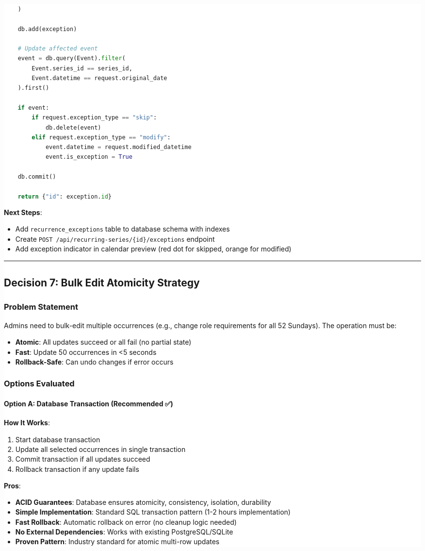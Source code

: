 ```python
    )

    db.add(exception)

    # Update affected event
    event = db.query(Event).filter(
        Event.series_id == series_id,
        Event.datetime == request.original_date
    ).first()

    if event:
        if request.exception_type == "skip":
            db.delete(event)
        elif request.exception_type == "modify":
            event.datetime = request.modified_datetime
            event.is_exception = True

    db.commit()

    return {"id": exception.id}
```

**Next Steps**:
- Add `recurrence_exceptions` table to database schema with indexes
- Create `POST /api/recurring-series/{id}/exceptions` endpoint
- Add exception indicator in calendar preview (red dot for skipped, orange for modified)

---

## Decision 7: Bulk Edit Atomicity Strategy

### Problem Statement

Admins need to bulk-edit multiple occurrences (e.g., change role requirements for all 52 Sundays). The operation must be:
- **Atomic**: All updates succeed or all fail (no partial state)
- **Fast**: Update 50 occurrences in <5 seconds
- **Rollback-Safe**: Can undo changes if error occurs

### Options Evaluated

#### Option A: Database Transaction (Recommended ✅)

**How It Works**:
1. Start database transaction
2. Update all selected occurrences in single transaction
3. Commit transaction if all updates succeed
4. Rollback transaction if any update fails

**Pros**:
- **ACID Guarantees**: Database ensures atomicity, consistency, isolation, durability
- **Simple Implementation**: Standard SQL transaction pattern (1-2 hours implementation)
- **Fast Rollback**: Automatic rollback on error (no cleanup logic needed)
- **No External Dependencies**: Works with existing PostgreSQL/SQLite
- **Proven Pattern**: Industry standard for atomic multi-row updates
